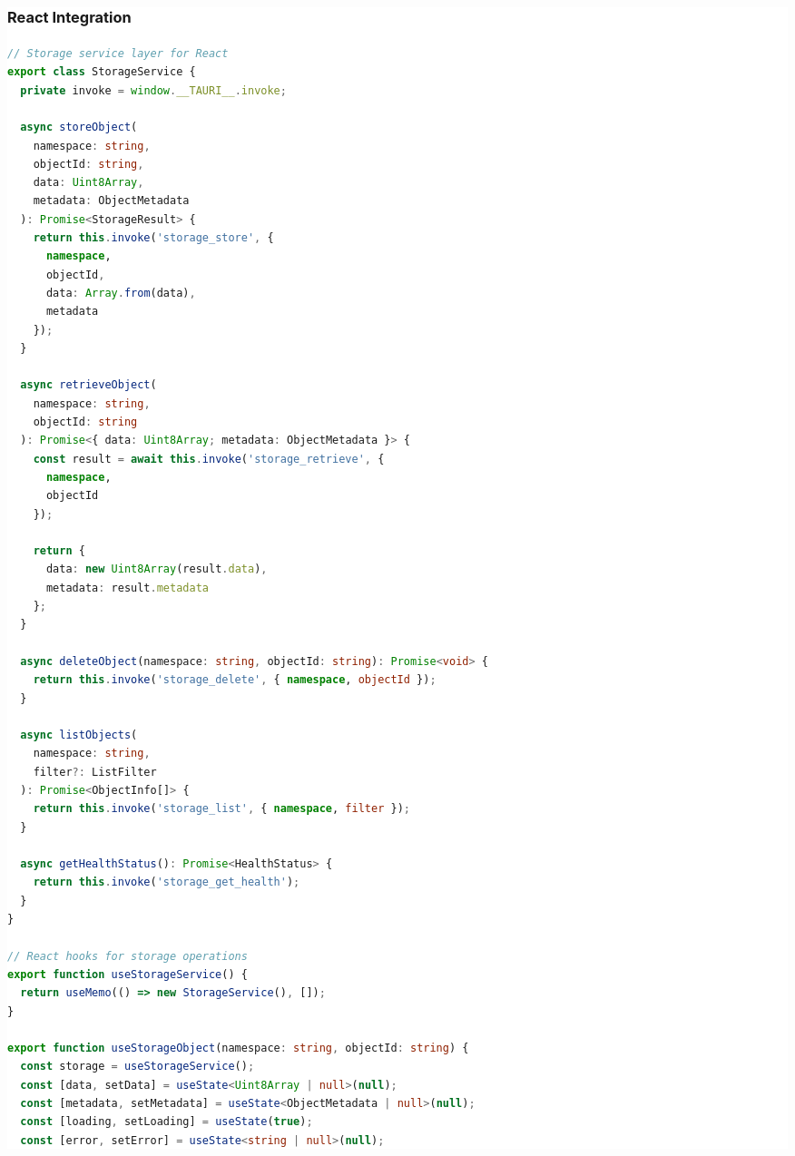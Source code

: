 ### React Integration

```typescript
// Storage service layer for React
export class StorageService {
  private invoke = window.__TAURI__.invoke;
  
  async storeObject(
    namespace: string,
    objectId: string,
    data: Uint8Array,
    metadata: ObjectMetadata
  ): Promise<StorageResult> {
    return this.invoke('storage_store', {
      namespace,
      objectId,
      data: Array.from(data),
      metadata
    });
  }
  
  async retrieveObject(
    namespace: string,
    objectId: string
  ): Promise<{ data: Uint8Array; metadata: ObjectMetadata }> {
    const result = await this.invoke('storage_retrieve', {
      namespace,
      objectId
    });
    
    return {
      data: new Uint8Array(result.data),
      metadata: result.metadata
    };
  }
  
  async deleteObject(namespace: string, objectId: string): Promise<void> {
    return this.invoke('storage_delete', { namespace, objectId });
  }
  
  async listObjects(
    namespace: string,
    filter?: ListFilter
  ): Promise<ObjectInfo[]> {
    return this.invoke('storage_list', { namespace, filter });
  }
  
  async getHealthStatus(): Promise<HealthStatus> {
    return this.invoke('storage_get_health');
  }
}

// React hooks for storage operations
export function useStorageService() {
  return useMemo(() => new StorageService(), []);
}

export function useStorageObject(namespace: string, objectId: string) {
  const storage = useStorageService();
  const [data, setData] = useState<Uint8Array | null>(null);
  const [metadata, setMetadata] = useState<ObjectMetadata | null>(null);
  const [loading, setLoading] = useState(true);
  const [error, setError] = useState<string | null>(null);
```